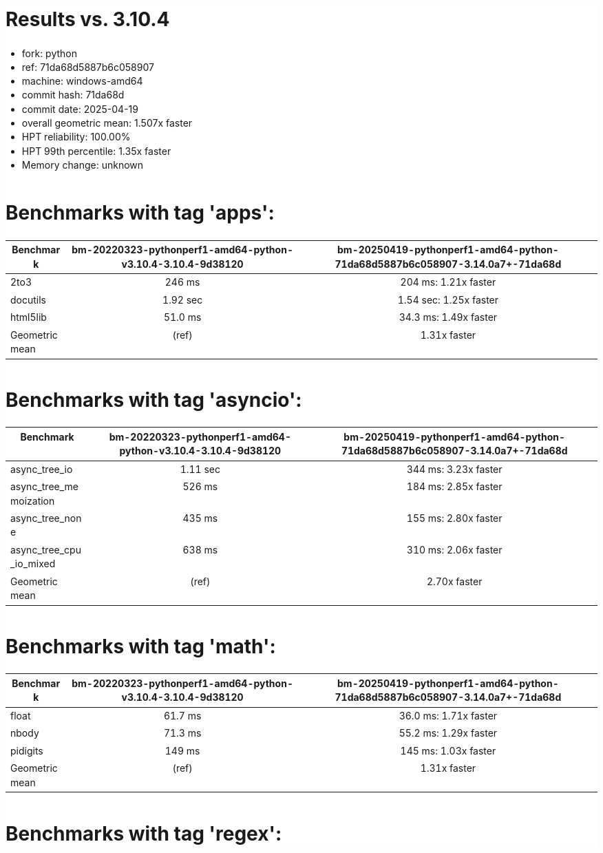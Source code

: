 # Results vs. 3.10.4

- fork: python
- ref: 71da68d5887b6c058907
- machine: windows-amd64
- commit hash: 71da68d
- commit date: 2025-04-19
- overall geometric mean: 1.507x faster
- HPT reliability: 100.00%
- HPT 99th percentile: 1.35x faster
- Memory change: unknown

Benchmarks with tag 'apps':
===========================

| Benchmark      | bm-20220323-pythonperf1-amd64-python-v3.10.4-3.10.4-9d38120 | bm-20250419-pythonperf1-amd64-python-71da68d5887b6c058907-3.14.0a7+-71da68d |
|----------------|:-----------------------------------------------------------:|:---------------------------------------------------------------------------:|
| 2to3           | 246 ms                                                      | 204 ms: 1.21x faster                                                        |
| docutils       | 1.92 sec                                                    | 1.54 sec: 1.25x faster                                                      |
| html5lib       | 51.0 ms                                                     | 34.3 ms: 1.49x faster                                                       |
| Geometric mean | (ref)                                                       | 1.31x faster                                                                |

Benchmarks with tag 'asyncio':
==============================

| Benchmark               | bm-20220323-pythonperf1-amd64-python-v3.10.4-3.10.4-9d38120 | bm-20250419-pythonperf1-amd64-python-71da68d5887b6c058907-3.14.0a7+-71da68d |
|-------------------------|:-----------------------------------------------------------:|:---------------------------------------------------------------------------:|
| async_tree_io           | 1.11 sec                                                    | 344 ms: 3.23x faster                                                        |
| async_tree_memoization  | 526 ms                                                      | 184 ms: 2.85x faster                                                        |
| async_tree_none         | 435 ms                                                      | 155 ms: 2.80x faster                                                        |
| async_tree_cpu_io_mixed | 638 ms                                                      | 310 ms: 2.06x faster                                                        |
| Geometric mean          | (ref)                                                       | 2.70x faster                                                                |

Benchmarks with tag 'math':
===========================

| Benchmark      | bm-20220323-pythonperf1-amd64-python-v3.10.4-3.10.4-9d38120 | bm-20250419-pythonperf1-amd64-python-71da68d5887b6c058907-3.14.0a7+-71da68d |
|----------------|:-----------------------------------------------------------:|:---------------------------------------------------------------------------:|
| float          | 61.7 ms                                                     | 36.0 ms: 1.71x faster                                                       |
| nbody          | 71.3 ms                                                     | 55.2 ms: 1.29x faster                                                       |
| pidigits       | 149 ms                                                      | 145 ms: 1.03x faster                                                        |
| Geometric mean | (ref)                                                       | 1.31x faster                                                                |

Benchmarks with tag 'regex':
============================
